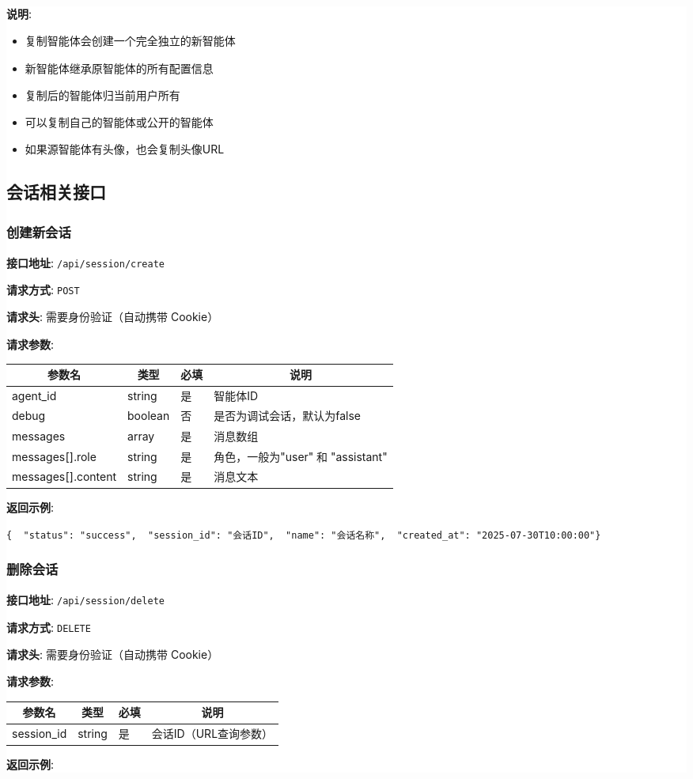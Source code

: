 **说明**: 

*   复制智能体会创建一个完全独立的新智能体
    
*   新智能体继承原智能体的所有配置信息
    
*   复制后的智能体归当前用户所有
    
*   可以复制自己的智能体或公开的智能体
    
*   如果源智能体有头像，也会复制头像URL
    

## 会话相关接口

### 创建新会话

**接口地址**: `/api/session/create`

**请求方式**: `POST`

**请求头**: 需要身份验证（自动携带 Cookie）

**请求参数**:

| **参数名** | **类型** | **必填** | **说明** |
| --- | --- | --- | --- |
| agent\_id | string | 是 | 智能体ID |
| debug | boolean | 否 | 是否为调试会话，默认为false |
| messages | array | 是 | 消息数组 |
| messages\[\].role | string | 是 | 角色，一般为"user" 和 "assistant" |
| messages\[\].content | string | 是 | 消息文本 |

**返回示例**:

```plaintext
{  "status": "success",  "session_id": "会话ID",  "name": "会话名称",  "created_at": "2025-07-30T10:00:00"}
```

### 删除会话

**接口地址**: `/api/session/delete`

**请求方式**: `DELETE`

**请求头**: 需要身份验证（自动携带 Cookie）

**请求参数**:

| **参数名** | **类型** | **必填** | **说明** |
| --- | --- | --- | --- |
| session\_id | string | 是 | 会话ID（URL查询参数） |

**返回示例**:
